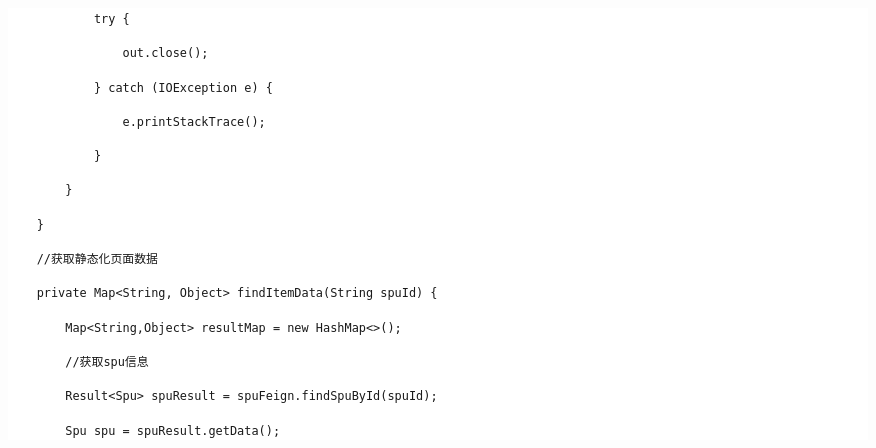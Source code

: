 ```
            try {
```

```
                out.close();
```

```
            } catch (IOException e) {
```

```
                e.printStackTrace();
```

```
            }
```

```
        }
```

```

```

```
    }
```

```

```

```
    //获取静态化页面数据
```

```
    private Map<String, Object> findItemData(String spuId) {
```

```

```

```
        Map<String,Object> resultMap = new HashMap<>();
```

```

```

```
        //获取spu信息
```

```
        Result<Spu> spuResult = spuFeign.findSpuById(spuId);
```

```
        Spu spu = spuResult.getData();
```
